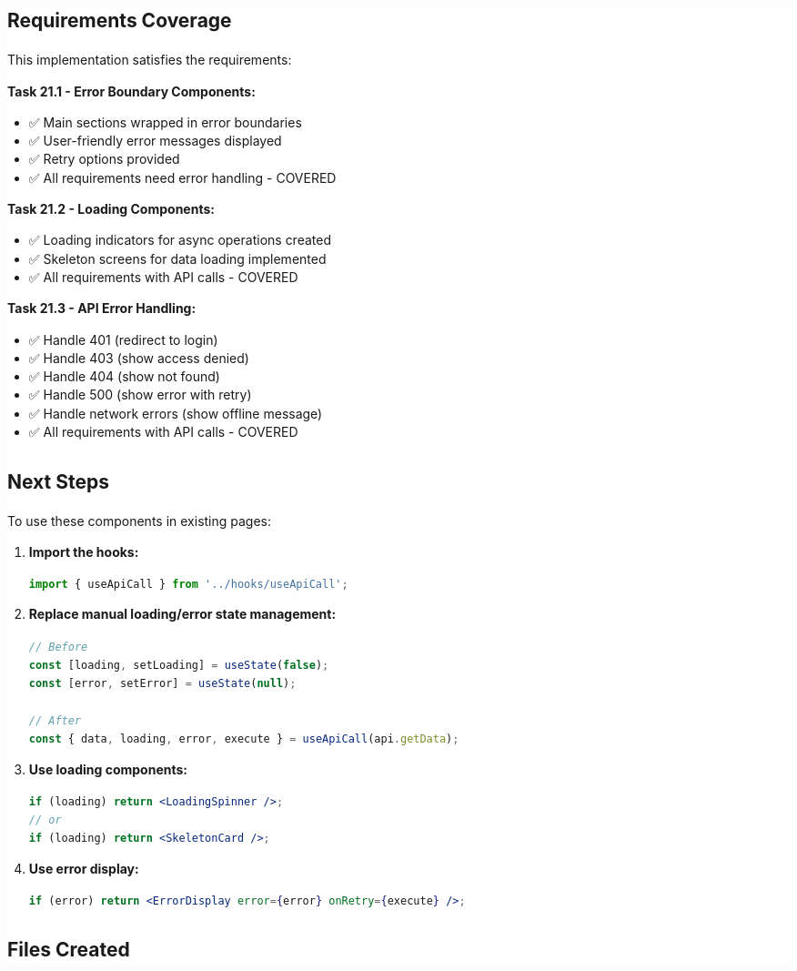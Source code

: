 ## Requirements Coverage

This implementation satisfies the requirements:

**Task 21.1 - Error Boundary Components:**
- ✅ Main sections wrapped in error boundaries
- ✅ User-friendly error messages displayed
- ✅ Retry options provided
- ✅ All requirements need error handling - COVERED

**Task 21.2 - Loading Components:**
- ✅ Loading indicators for async operations created
- ✅ Skeleton screens for data loading implemented
- ✅ All requirements with API calls - COVERED

**Task 21.3 - API Error Handling:**
- ✅ Handle 401 (redirect to login)
- ✅ Handle 403 (show access denied)
- ✅ Handle 404 (show not found)
- ✅ Handle 500 (show error with retry)
- ✅ Handle network errors (show offline message)
- ✅ All requirements with API calls - COVERED

## Next Steps

To use these components in existing pages:

1. **Import the hooks:**
   ```jsx
   import { useApiCall } from '../hooks/useApiCall';
   ```

2. **Replace manual loading/error state management:**
   ```jsx
   // Before
   const [loading, setLoading] = useState(false);
   const [error, setError] = useState(null);
   
   // After
   const { data, loading, error, execute } = useApiCall(api.getData);
   ```

3. **Use loading components:**
   ```jsx
   if (loading) return <LoadingSpinner />;
   // or
   if (loading) return <SkeletonCard />;
   ```

4. **Use error display:**
   ```jsx
   if (error) return <ErrorDisplay error={error} onRetry={execute} />;
   ```

## Files Created
